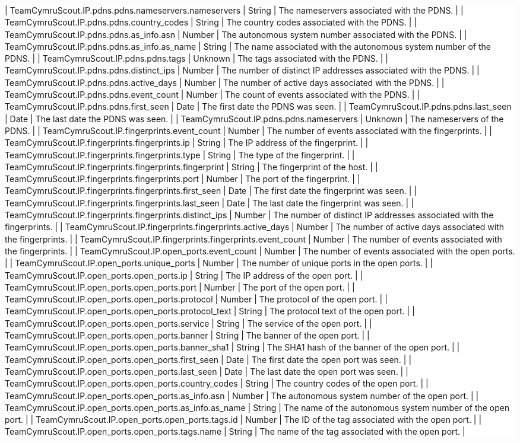 | TeamCymruScout.IP.pdns.pdns.nameservers.nameservers | String | The nameservers associated with the PDNS. | 
| TeamCymruScout.IP.pdns.pdns.country_codes | String | The country codes associated with the PDNS. | 
| TeamCymruScout.IP.pdns.pdns.as_info.asn | Number | The autonomous system number associated with the PDNS. | 
| TeamCymruScout.IP.pdns.pdns.as_info.as_name | String | The name associated with the autonomous system number of the PDNS. | 
| TeamCymruScout.IP.pdns.pdns.tags | Unknown | The tags associated with the PDNS. | 
| TeamCymruScout.IP.pdns.pdns.distinct_ips | Number | The number of distinct IP addresses associated with the PDNS. | 
| TeamCymruScout.IP.pdns.pdns.active_days | Number | The number of active days associated with the PDNS. | 
| TeamCymruScout.IP.pdns.pdns.event_count | Number | The count of events associated with the PDNS. | 
| TeamCymruScout.IP.pdns.pdns.first_seen | Date | The first date the PDNS was seen. | 
| TeamCymruScout.IP.pdns.pdns.last_seen | Date | The last date the PDNS was seen. | 
| TeamCymruScout.IP.pdns.pdns.nameservers | Unknown | The nameservers of the PDNS. | 
| TeamCymruScout.IP.fingerprints.event_count | Number | The number of events associated with the fingerprints. | 
| TeamCymruScout.IP.fingerprints.fingerprints.ip | String | The IP address of the fingerprint. | 
| TeamCymruScout.IP.fingerprints.fingerprints.type | String | The type of the fingerprint. | 
| TeamCymruScout.IP.fingerprints.fingerprints.fingerprint | String | The fingerprint of the host. | 
| TeamCymruScout.IP.fingerprints.fingerprints.port | Number | The port of the fingerprint. | 
| TeamCymruScout.IP.fingerprints.fingerprints.first_seen | Date | The first date the fingerprint was seen. | 
| TeamCymruScout.IP.fingerprints.fingerprints.last_seen | Date | The last date the fingerprint was seen. | 
| TeamCymruScout.IP.fingerprints.fingerprints.distinct_ips | Number | The number of distinct IP addresses associated with the fingerprints. | 
| TeamCymruScout.IP.fingerprints.fingerprints.active_days | Number | The number of active days associated with the fingerprints. | 
| TeamCymruScout.IP.fingerprints.fingerprints.event_count | Number | The number of events associated with the fingerprints. | 
| TeamCymruScout.IP.open_ports.event_count | Number | The number of events associated with the open ports. | 
| TeamCymruScout.IP.open_ports.unique_ports | Number | The number of unique ports in the open ports. | 
| TeamCymruScout.IP.open_ports.open_ports.ip | String | The IP address of the open port. | 
| TeamCymruScout.IP.open_ports.open_ports.port | Number | The port of the open port. | 
| TeamCymruScout.IP.open_ports.open_ports.protocol | Number | The protocol of the open port. | 
| TeamCymruScout.IP.open_ports.open_ports.protocol_text | String | The protocol text of the open port. | 
| TeamCymruScout.IP.open_ports.open_ports.service | String | The service of the open port. | 
| TeamCymruScout.IP.open_ports.open_ports.banner | String | The banner of the open port. | 
| TeamCymruScout.IP.open_ports.open_ports.banner_sha1 | String | The SHA1 hash of the banner of the open port. | 
| TeamCymruScout.IP.open_ports.open_ports.first_seen | Date | The first date the open port was seen. | 
| TeamCymruScout.IP.open_ports.open_ports.last_seen | Date | The last date the open port was seen. | 
| TeamCymruScout.IP.open_ports.open_ports.country_codes | String | The country codes of the open port. | 
| TeamCymruScout.IP.open_ports.open_ports.as_info.asn | Number | The autonomous system number of the open port. | 
| TeamCymruScout.IP.open_ports.open_ports.as_info.as_name | String | The name of the autonomous system number of the open port. | 
| TeamCymruScout.IP.open_ports.open_ports.tags.id | Number | The ID of the tag associated with the open port. | 
| TeamCymruScout.IP.open_ports.open_ports.tags.name | String | The name of the tag associated with the open port. | 